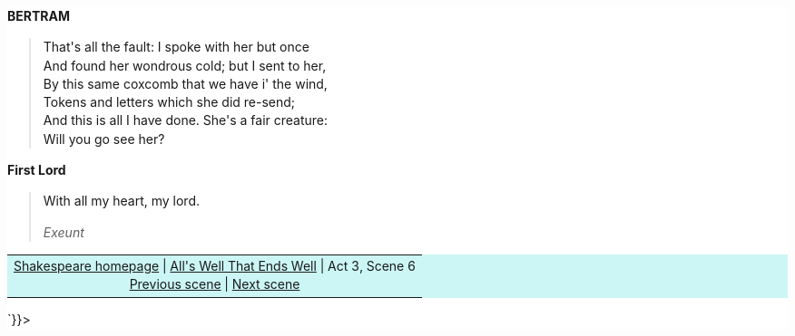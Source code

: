 <A NAME=speech38><b>BERTRAM</b></a>
<blockquote>
<A NAME=107>That's all the fault: I spoke with her but once</A><br>
<A NAME=108>And found her wondrous cold; but I sent to her,</A><br>
<A NAME=109>By this same coxcomb that we have i' the wind,</A><br>
<A NAME=110>Tokens and letters which she did re-send;</A><br>
<A NAME=111>And this is all I have done. She's a fair creature:</A><br>
<A NAME=112>Will you go see her?</A><br>
</blockquote>

<A NAME=speech39><b>First Lord</b></a>
<blockquote>
<A NAME=113>With all my heart, my lord.</A><br>
<p><i>Exeunt</i></p>
</blockquote>
<table width="100%" bgcolor="#CCF6F6">
<tr><td class="nav" align="center">
      <a href="/Shakespeare">Shakespeare homepage</A> 
    | <A href="/Shakespeare/allswell/">All's Well That Ends Well</A> 
    | Act 3, Scene 6
   <br>
      <a href="allswell.3.5.html">Previous scene</A>
    | <a href="allswell.3.7.html">Next scene</A>
</table>

</body>
</html>


</div>`}}></div>